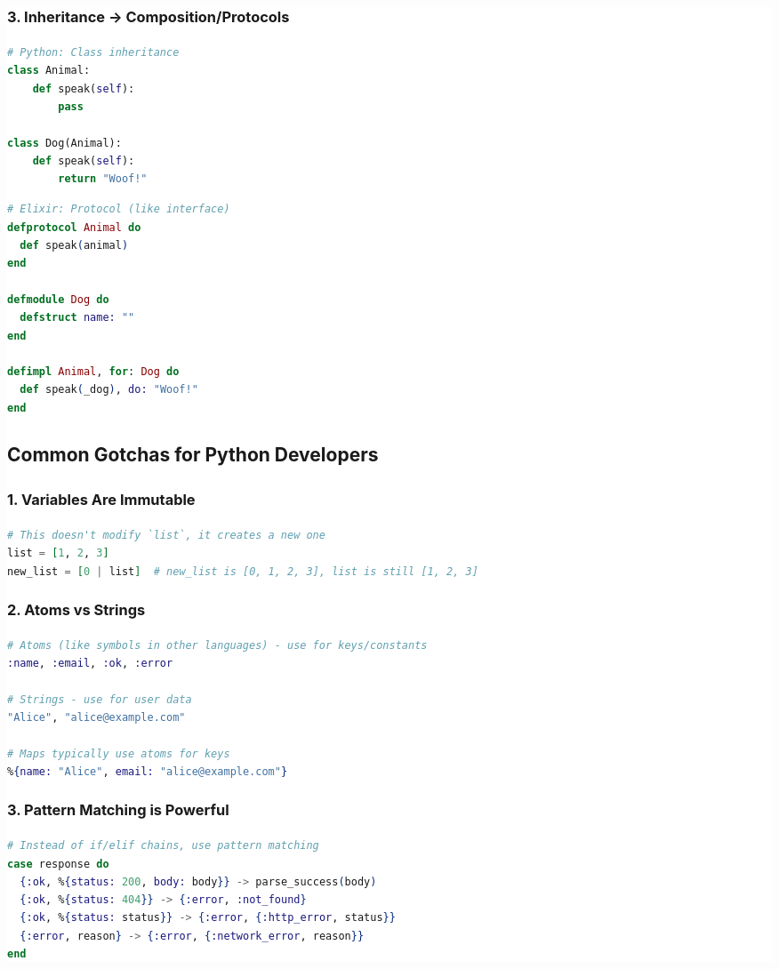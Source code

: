 ### 3. Inheritance → Composition/Protocols
```python
# Python: Class inheritance
class Animal:
    def speak(self):
        pass

class Dog(Animal):
    def speak(self):
        return "Woof!"
```

```elixir
# Elixir: Protocol (like interface)
defprotocol Animal do
  def speak(animal)
end

defmodule Dog do
  defstruct name: ""
end

defimpl Animal, for: Dog do
  def speak(_dog), do: "Woof!"
end
```

## Common Gotchas for Python Developers

### 1. Variables Are Immutable
```elixir
# This doesn't modify `list`, it creates a new one
list = [1, 2, 3]
new_list = [0 | list]  # new_list is [0, 1, 2, 3], list is still [1, 2, 3]
```

### 2. Atoms vs Strings
```elixir
# Atoms (like symbols in other languages) - use for keys/constants
:name, :email, :ok, :error

# Strings - use for user data
"Alice", "alice@example.com"

# Maps typically use atoms for keys
%{name: "Alice", email: "alice@example.com"}
```

### 3. Pattern Matching is Powerful
```elixir
# Instead of if/elif chains, use pattern matching
case response do
  {:ok, %{status: 200, body: body}} -> parse_success(body)
  {:ok, %{status: 404}} -> {:error, :not_found}  
  {:ok, %{status: status}} -> {:error, {:http_error, status}}
  {:error, reason} -> {:error, {:network_error, reason}}
end
```
